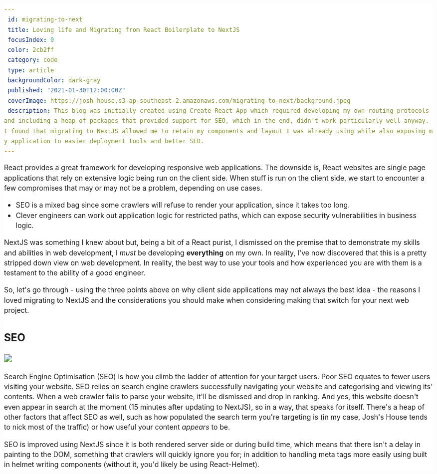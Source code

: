 ```yaml
---
 id: migrating-to-next
 title: Loving life and Migrating from React Boilerplate to NextJS
 focusIndex: 0
 color: 2cb2ff
 category: code
 type: article
 backgroundColor: dark-gray
 published: "2021-01-30T12:00:00Z"
 coverImage: https://josh-house.s3-ap-southeast-2.amazonaws.com/migrating-to-next/background.jpeg
 description: This blog was initially created using Create React App which required developing my own routing protocols and including a heap of packages that provided support for SEO, which in the end, didn't work particularly well anyway. I found that migrating to NextJS allowed me to retain my components and layout I was already using while also exposing my application to easier deployment tools and better SEO.
---
```


React provides a great framework for developing responsive web applications. The downside is, React websites are single page applications that rely on extensive logic being run on the client side. When stuff is run on the client side, we start to encounter a few compromises that may or may not be a problem, depending on use cases.

- SEO is a mixed bag since some crawlers will refuse to render your application, since it takes too long.
- Clever engineers can work out application logic for restricted paths, which can expose security vulnerabilities in business logic.

NextJS was something I knew about but, being a bit of a React purist, I dismissed on the premise that to demonstrate my skills and abilities in web development, I *must* be developing **everything** on my own. In reality, I've now discovered that this is a pretty stripped down view on web development. In reality, the best way to use your tools and how experienced you are with them is a testament to the ability of a good engineer.

So, let's go through - using the three points above on why client side applications may not always the best idea - the reasons I loved migrating to NextJS and the considerations you should make when considering making that switch for your next web project.

## SEO

<img src="https://josh-house.s3-ap-southeast-2.amazonaws.com/migrating-to-next/notveryhigh.png" width="100%">

Search Engine Optimisation (SEO) is how you climb the ladder of attention for your target users. Poor SEO equates to fewer users visiting your website. SEO relies on search engine crawlers successfully navigating your website and categorising and viewing its' contents. When a web crawler fails to parse your website, it'll be dismissed and drop in ranking. And yes, this website doesn't even appear in search at the moment (15 minutes after updating to NextJS), so in a way, that speaks for itself. There's a heap of other factors that affect SEO as well, such as how populated the search term you're targeting is (in my case, Josh's House tends to nick most of the traffic) or how useful your content *appears* to be.

SEO is improved using NextJS since it is both rendered server side or during build time, which means that there isn't a delay in painting to the DOM, something that crawlers will quickly ignore you for; in addition to handling meta tags more easily using built in helmet writing components (without it, you'd likely be using React-Helmet).
